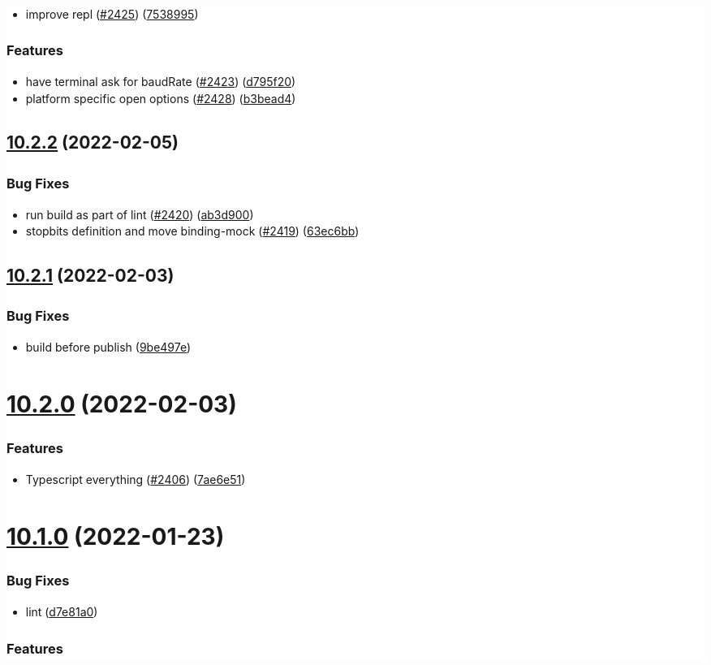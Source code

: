- improve repl ([#2425](https://github.com/serialport/node-serialport/issues/2425)) ([7538995](https://github.com/serialport/node-serialport/commit/7538995c8a9e086be20b8d12b309c41ca93e4e43))

### Features

- have terminal ask for baudRate ([#2423](https://github.com/serialport/node-serialport/issues/2423)) ([d795f20](https://github.com/serialport/node-serialport/commit/d795f205f9384cacf6bfc73712d5ddc897da2f2e))
- platform specific open options ([#2428](https://github.com/serialport/node-serialport/issues/2428)) ([b3bead4](https://github.com/serialport/node-serialport/commit/b3bead45844498a9071c2e2edbcc2baf995bece5))

## [10.2.2](https://github.com/serialport/node-serialport/compare/v10.2.1...v10.2.2) (2022-02-05)

### Bug Fixes

- run build as part of lint ([#2420](https://github.com/serialport/node-serialport/issues/2420)) ([ab3d900](https://github.com/serialport/node-serialport/commit/ab3d900e96119b9cc732b163396edc8281e1bf72))
- stopbits definition and move binding-mock ([#2419](https://github.com/serialport/node-serialport/issues/2419)) ([63ec6bb](https://github.com/serialport/node-serialport/commit/63ec6bb7d6be312bcc8d0976c9780325c9898632))

## [10.2.1](https://github.com/serialport/node-serialport/compare/v10.2.0...v10.2.1) (2022-02-03)

### Bug Fixes

- build before publish ([9be497e](https://github.com/serialport/node-serialport/commit/9be497e0f47629926f42a60b6d020185fd6b971f))

# [10.2.0](https://github.com/serialport/node-serialport/compare/v10.1.0...v10.2.0) (2022-02-03)

### Features

- Typescript everything ([#2406](https://github.com/serialport/node-serialport/issues/2406)) ([7ae6e51](https://github.com/serialport/node-serialport/commit/7ae6e51a84738da1999863a80f4ec8ce7acd953a))

# [10.1.0](https://github.com/serialport/node-serialport/compare/v10.0.2...v10.1.0) (2022-01-23)

### Bug Fixes

- lint ([d7e81a0](https://github.com/serialport/node-serialport/commit/d7e81a0f25fbed3b005759a5a67743f53ece0fb9))

### Features
